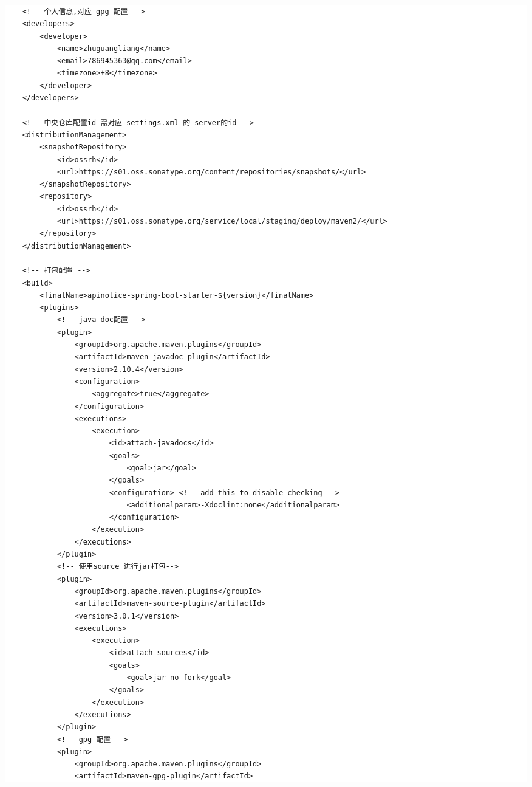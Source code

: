 ```
    <!-- 个人信息,对应 gpg 配置 -->
    <developers>
        <developer>
            <name>zhuguangliang</name>
            <email>786945363@qq.com</email>
            <timezone>+8</timezone>
        </developer>
    </developers>

    <!-- 中央仓库配置id 需对应 settings.xml 的 server的id -->
    <distributionManagement>
        <snapshotRepository>
            <id>ossrh</id>
            <url>https://s01.oss.sonatype.org/content/repositories/snapshots/</url>
        </snapshotRepository>
        <repository>
            <id>ossrh</id>
            <url>https://s01.oss.sonatype.org/service/local/staging/deploy/maven2/</url>
        </repository>
    </distributionManagement>

    <!-- 打包配置 -->
    <build>
        <finalName>apinotice-spring-boot-starter-${version}</finalName>
        <plugins>
            <!-- java-doc配置 -->
            <plugin>
                <groupId>org.apache.maven.plugins</groupId>
                <artifactId>maven-javadoc-plugin</artifactId>
                <version>2.10.4</version>
                <configuration>
                    <aggregate>true</aggregate>
                </configuration>
                <executions>
                    <execution>
                        <id>attach-javadocs</id>
                        <goals>
                            <goal>jar</goal>
                        </goals>
                        <configuration> <!-- add this to disable checking -->
                            <additionalparam>-Xdoclint:none</additionalparam>
                        </configuration>
                    </execution>
                </executions>
            </plugin>
            <!-- 使用source 进行jar打包-->
            <plugin>
                <groupId>org.apache.maven.plugins</groupId>
                <artifactId>maven-source-plugin</artifactId>
                <version>3.0.1</version>
                <executions>
                    <execution>
                        <id>attach-sources</id>
                        <goals>
                            <goal>jar-no-fork</goal>
                        </goals>
                    </execution>
                </executions>
            </plugin>
            <!-- gpg 配置 -->
            <plugin>
                <groupId>org.apache.maven.plugins</groupId>
                <artifactId>maven-gpg-plugin</artifactId>
```